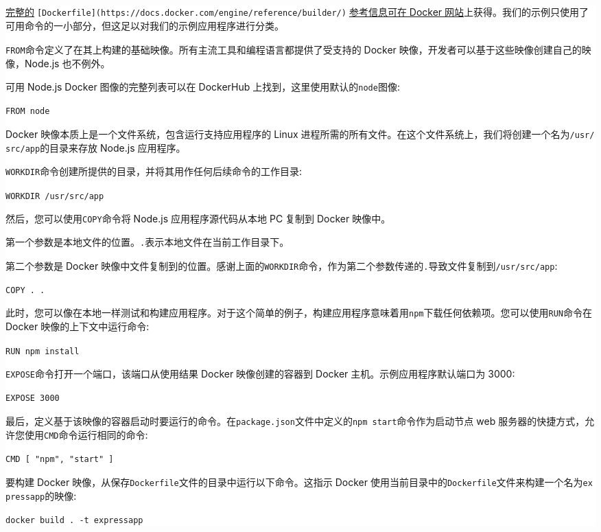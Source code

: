 [完整的](https://docs.docker.com/engine/reference/builder/) `[Dockerfile](https://docs.docker.com/engine/reference/builder/)` [参考信息可在 Docker 网站](https://docs.docker.com/engine/reference/builder/)上获得。我们的示例只使用了可用命令的一小部分，但这足以对我们的示例应用程序进行分类。

`FROM`命令定义了在其上构建的基础映像。所有主流工具和编程语言都提供了受支持的 Docker 映像，开发者可以基于这些映像创建自己的映像，Node.js 也不例外。

可用 Node.js Docker 图像的完整列表可以在 DockerHub 上找到，这里使用默认的`node`图像:

```
FROM node

```

Docker 映像本质上是一个文件系统，包含运行支持应用程序的 Linux 进程所需的所有文件。在这个文件系统上，我们将创建一个名为`/usr/src/app`的目录来存放 Node.js 应用程序。

`WORKDIR`命令创建所提供的目录，并将其用作任何后续命令的工作目录:

```
WORKDIR /usr/src/app

```

然后，您可以使用`COPY`命令将 Node.js 应用程序源代码从本地 PC 复制到 Docker 映像中。

第一个参数是本地文件的位置。`.`表示本地文件在当前工作目录下。

第二个参数是 Docker 映像中文件复制到的位置。感谢上面的`WORKDIR`命令，作为第二个参数传递的`.`导致文件复制到`/usr/src/app`:

```
COPY . .

```

此时，您可以像在本地一样测试和构建应用程序。对于这个简单的例子，构建应用程序意味着用`npm`下载任何依赖项。您可以使用`RUN`命令在 Docker 映像的上下文中运行命令:

```
RUN npm install

```

`EXPOSE`命令打开一个端口，该端口从使用结果 Docker 映像创建的容器到 Docker 主机。示例应用程序默认端口为 3000:

```
EXPOSE 3000

```

最后，定义基于该映像的容器启动时要运行的命令。在`package.json`文件中定义的`npm start`命令作为启动节点 web 服务器的快捷方式，允许您使用`CMD`命令运行相同的命令:

```
CMD [ "npm", "start" ]

```

要构建 Docker 映像，从保存`Dockerfile`文件的目录中运行以下命令。这指示 Docker 使用当前目录中的`Dockerfile`文件来构建一个名为`expressapp`的映像:

```
docker build . -t expressapp

```
